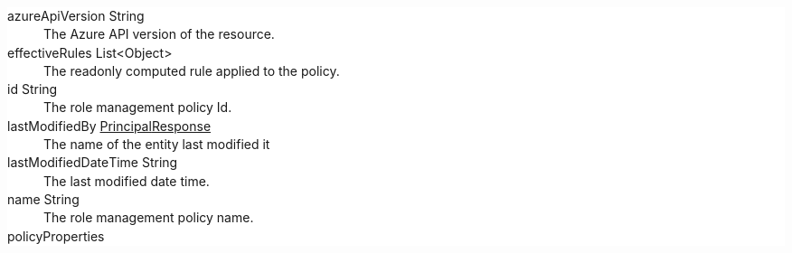 
<div>
<pulumi-choosable type="language" values="java">
<dl class="resources-properties"><dt class="property-"
            title="">
        <span id="azureapiversion_java">
<a data-swiftype-name="resource-property" data-swiftype-type="text" href="#azureapiversion_java" style="color: inherit; text-decoration: inherit;">azure<wbr>Api<wbr>Version</a>
</span>
        <span class="property-indicator"></span>
        <span class="property-type">String</span>
    </dt>
    <dd>The Azure API version of the resource.</dd><dt class="property-"
            title="">
        <span id="effectiverules_java">
<a data-swiftype-name="resource-property" data-swiftype-type="text" href="#effectiverules_java" style="color: inherit; text-decoration: inherit;">effective<wbr>Rules</a>
</span>
        <span class="property-indicator"></span>
        <span class="property-type">List&lt;Object&gt;</span>
    </dt>
    <dd>The readonly computed rule applied to the policy.</dd><dt class="property-"
            title="">
        <span id="id_java">
<a data-swiftype-name="resource-property" data-swiftype-type="text" href="#id_java" style="color: inherit; text-decoration: inherit;">id</a>
</span>
        <span class="property-indicator"></span>
        <span class="property-type">String</span>
    </dt>
    <dd>The role management policy Id.</dd><dt class="property-"
            title="">
        <span id="lastmodifiedby_java">
<a data-swiftype-name="resource-property" data-swiftype-type="text" href="#lastmodifiedby_java" style="color: inherit; text-decoration: inherit;">last<wbr>Modified<wbr>By</a>
</span>
        <span class="property-indicator"></span>
        <span class="property-type"><a href="#principalresponse">Principal<wbr>Response</a></span>
    </dt>
    <dd>The name of the entity last modified it</dd><dt class="property-"
            title="">
        <span id="lastmodifieddatetime_java">
<a data-swiftype-name="resource-property" data-swiftype-type="text" href="#lastmodifieddatetime_java" style="color: inherit; text-decoration: inherit;">last<wbr>Modified<wbr>Date<wbr>Time</a>
</span>
        <span class="property-indicator"></span>
        <span class="property-type">String</span>
    </dt>
    <dd>The last modified date time.</dd><dt class="property-"
            title="">
        <span id="name_java">
<a data-swiftype-name="resource-property" data-swiftype-type="text" href="#name_java" style="color: inherit; text-decoration: inherit;">name</a>
</span>
        <span class="property-indicator"></span>
        <span class="property-type">String</span>
    </dt>
    <dd>The role management policy name.</dd><dt class="property-"
            title="">
        <span id="policyproperties_java">
<a data-swiftype-name="resource-property" data-swiftype-type="text" href="#policyproperties_java" style="color: inherit; text-decoration: inherit;">policy<wbr>Properties</a>
</span>
        <span class="property-indicator"></span>